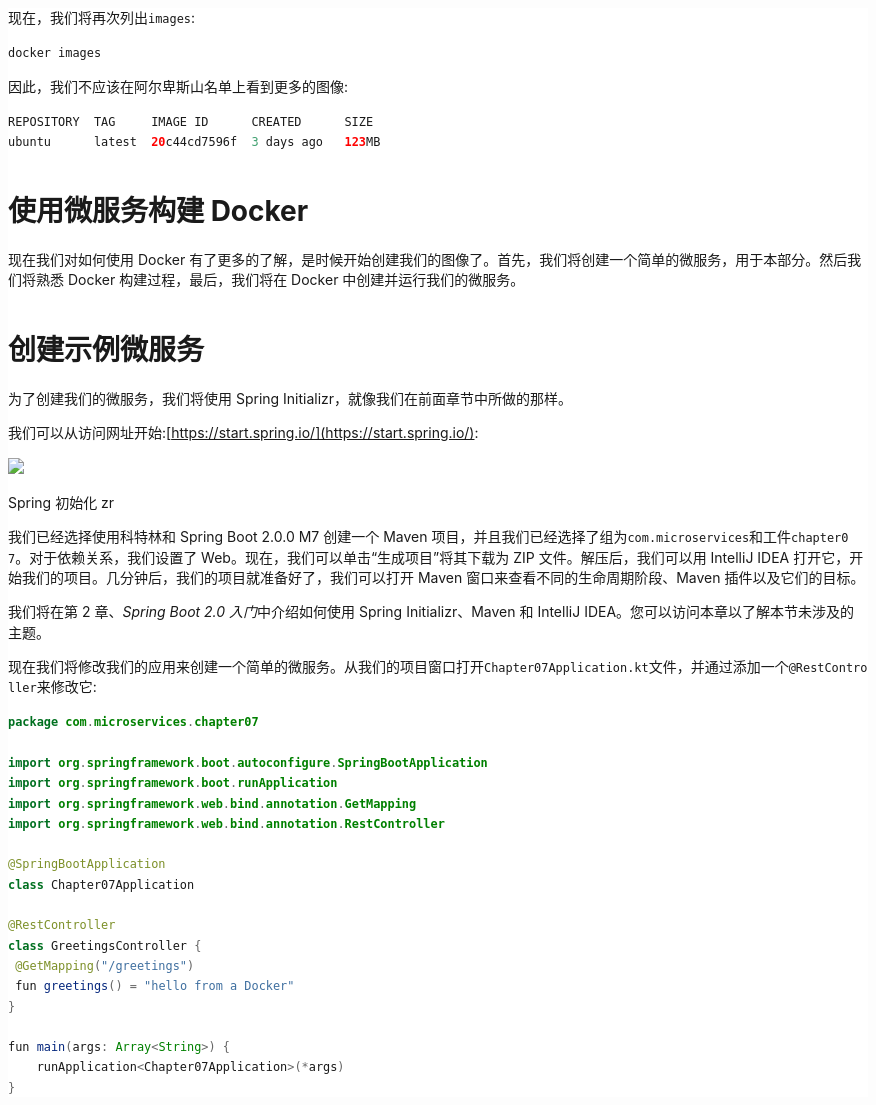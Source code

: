 现在，我们将再次列出`images`:

```java
docker images
```

因此，我们不应该在阿尔卑斯山名单上看到更多的图像:

```java
REPOSITORY  TAG     IMAGE ID      CREATED      SIZE
ubuntu      latest  20c44cd7596f  3 days ago   123MB
```

# 使用微服务构建 Docker

现在我们对如何使用 Docker 有了更多的了解，是时候开始创建我们的图像了。首先，我们将创建一个简单的微服务，用于本部分。然后我们将熟悉 Docker 构建过程，最后，我们将在 Docker 中创建并运行我们的微服务。

# 创建示例微服务

为了创建我们的微服务，我们将使用 Spring Initializr，就像我们在前面章节中所做的那样。

我们可以从访问网址开始:[https://start.spring.io/](https://start.spring.io/):

![](../images/00028.jpeg)

Spring 初始化 zr

我们已经选择使用科特林和 Spring Boot 2.0.0 M7 创建一个 Maven 项目，并且我们已经选择了组为`com.microservices`和工件`chapter07`。对于依赖关系，我们设置了 Web。现在，我们可以单击“生成项目”将其下载为 ZIP 文件。解压后，我们可以用 IntelliJ IDEA 打开它，开始我们的项目。几分钟后，我们的项目就准备好了，我们可以打开 Maven 窗口来查看不同的生命周期阶段、Maven 插件以及它们的目标。

我们将在第 2 章、*Spring Boot 2.0 入门*中介绍如何使用 Spring Initializr、Maven 和 IntelliJ IDEA。您可以访问本章以了解本节未涉及的主题。

现在我们将修改我们的应用来创建一个简单的微服务。从我们的项目窗口打开`Chapter07Application.kt`文件，并通过添加一个`@RestController`来修改它:

```java
package com.microservices.chapter07

import org.springframework.boot.autoconfigure.SpringBootApplication
import org.springframework.boot.runApplication
import org.springframework.web.bind.annotation.GetMapping
import org.springframework.web.bind.annotation.RestController

@SpringBootApplication
class Chapter07Application

@RestController
class GreetingsController {
 @GetMapping("/greetings")
 fun greetings() = "hello from a Docker"
}

fun main(args: Array<String>) {
    runApplication<Chapter07Application>(*args)
}
```
